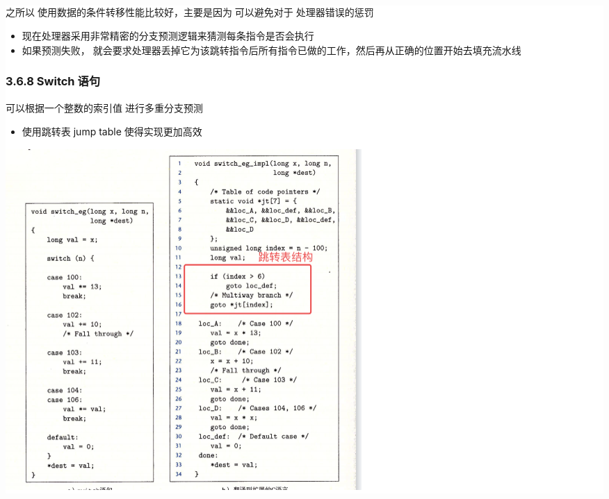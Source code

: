 



之所以 使用数据的条件转移性能比较好，主要是因为 可以避免对于 处理器错误的惩罚

* 现在处理器采用非常精密的分支预测逻辑来猜测每条指令是否会执行
* 如果预测失败， 就会要求处理器丢掉它为该跳转指令后所有指令已做的工作，然后再从正确的位置开始去填充流水线







### 3.6.8 Switch 语句

可以根据一个整数的索引值 进行多重分支预测

* 使用跳转表 jump table 使得实现更加高效

<img src="csapp_note.assets/image-20211026200140927.png" alt="image-20211026200140927" style="zoom:50%;" />
